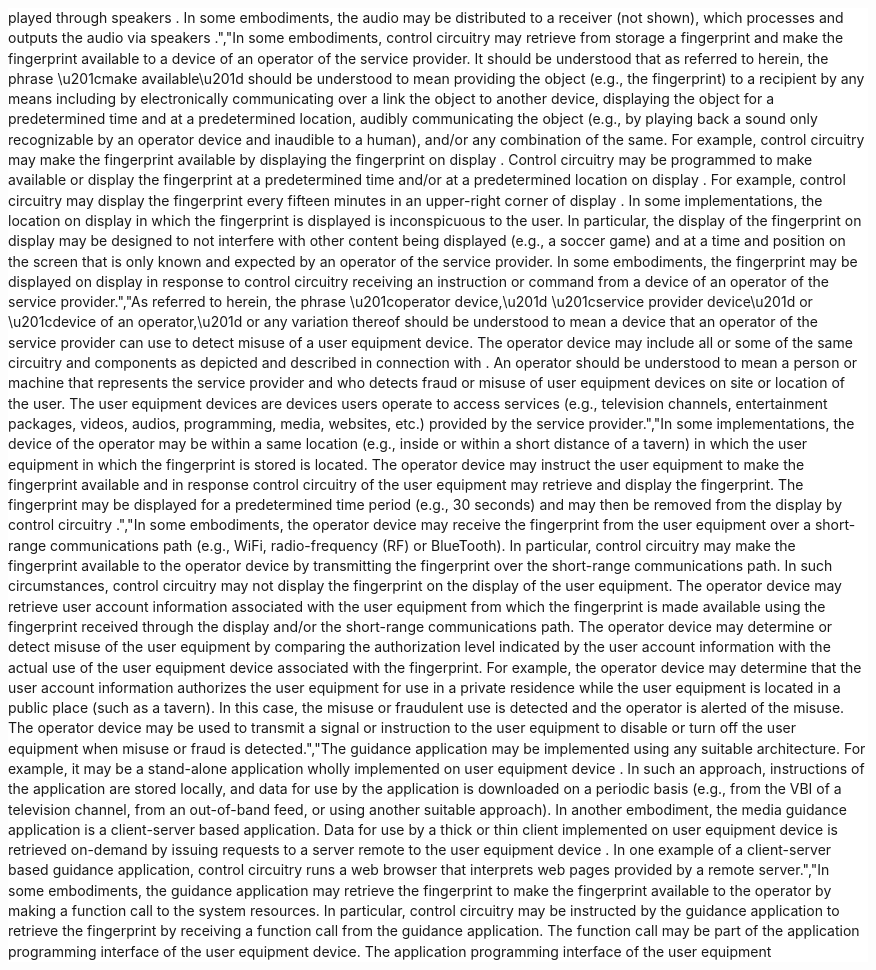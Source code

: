played through speakers . In some embodiments, the audio may be distributed to a receiver (not shown), which processes and outputs the audio via speakers .","In some embodiments, control circuitry  may retrieve from storage  a fingerprint and make the fingerprint available to a device of an operator of the service provider. It should be understood that as referred to herein, the phrase \u201cmake available\u201d should be understood to mean providing the object (e.g., the fingerprint) to a recipient by any means including by electronically communicating over a link the object to another device, displaying the object for a predetermined time and at a predetermined location, audibly communicating the object (e.g., by playing back a sound only recognizable by an operator device and inaudible to a human), and\/or any combination of the same. For example, control circuitry  may make the fingerprint available by displaying the fingerprint on display . Control circuitry  may be programmed to make available or display the fingerprint at a predetermined time and\/or at a predetermined location on display . For example, control circuitry  may display the fingerprint every fifteen minutes in an upper-right corner of display . In some implementations, the location on display  in which the fingerprint is displayed is inconspicuous to the user. In particular, the display of the fingerprint on display  may be designed to not interfere with other content being displayed (e.g., a soccer game) and at a time and position on the screen that is only known and expected by an operator of the service provider. In some embodiments, the fingerprint may be displayed on display  in response to control circuitry  receiving an instruction or command from a device of an operator of the service provider.","As referred to herein, the phrase \u201coperator device,\u201d \u201cservice provider device\u201d or \u201cdevice of an operator,\u201d or any variation thereof should be understood to mean a device that an operator of the service provider can use to detect misuse of a user equipment device. The operator device may include all or some of the same circuitry and components as depicted and described in connection with . An operator should be understood to mean a person or machine that represents the service provider and who detects fraud or misuse of user equipment devices on site or location of the user. The user equipment devices are devices users operate to access services (e.g., television channels, entertainment packages, videos, audios, programming, media, websites, etc.) provided by the service provider.","In some implementations, the device of the operator may be within a same location (e.g., inside or within a short distance of a tavern) in which the user equipment in which the fingerprint is stored is located. The operator device may instruct the user equipment to make the fingerprint available and in response control circuitry  of the user equipment may retrieve and display the fingerprint. The fingerprint may be displayed for a predetermined time period (e.g., 30 seconds) and may then be removed from the display by control circuitry .","In some embodiments, the operator device may receive the fingerprint from the user equipment over a short-range communications path (e.g., WiFi, radio-frequency (RF) or BlueTooth). In particular, control circuitry  may make the fingerprint available to the operator device by transmitting the fingerprint over the short-range communications path. In such circumstances, control circuitry  may not display the fingerprint on the display of the user equipment. The operator device may retrieve user account information associated with the user equipment from which the fingerprint is made available using the fingerprint received through the display and\/or the short-range communications path. The operator device may determine or detect misuse of the user equipment by comparing the authorization level indicated by the user account information with the actual use of the user equipment device associated with the fingerprint. For example, the operator device may determine that the user account information authorizes the user equipment for use in a private residence while the user equipment is located in a public place (such as a tavern). In this case, the misuse or fraudulent use is detected and the operator is alerted of the misuse. The operator device may be used to transmit a signal or instruction to the user equipment to disable or turn off the user equipment when misuse or fraud is detected.","The guidance application may be implemented using any suitable architecture. For example, it may be a stand-alone application wholly implemented on user equipment device . In such an approach, instructions of the application are stored locally, and data for use by the application is downloaded on a periodic basis (e.g., from the VBI of a television channel, from an out-of-band feed, or using another suitable approach). In another embodiment, the media guidance application is a client-server based application. Data for use by a thick or thin client implemented on user equipment device  is retrieved on-demand by issuing requests to a server remote to the user equipment device . In one example of a client-server based guidance application, control circuitry  runs a web browser that interprets web pages provided by a remote server.","In some embodiments, the guidance application may retrieve the fingerprint to make the fingerprint available to the operator by making a function call to the system resources. In particular, control circuitry  may be instructed by the guidance application to retrieve the fingerprint by receiving a function call from the guidance application. The function call may be part of the application programming interface of the user equipment device. The application programming interface of the user equipment